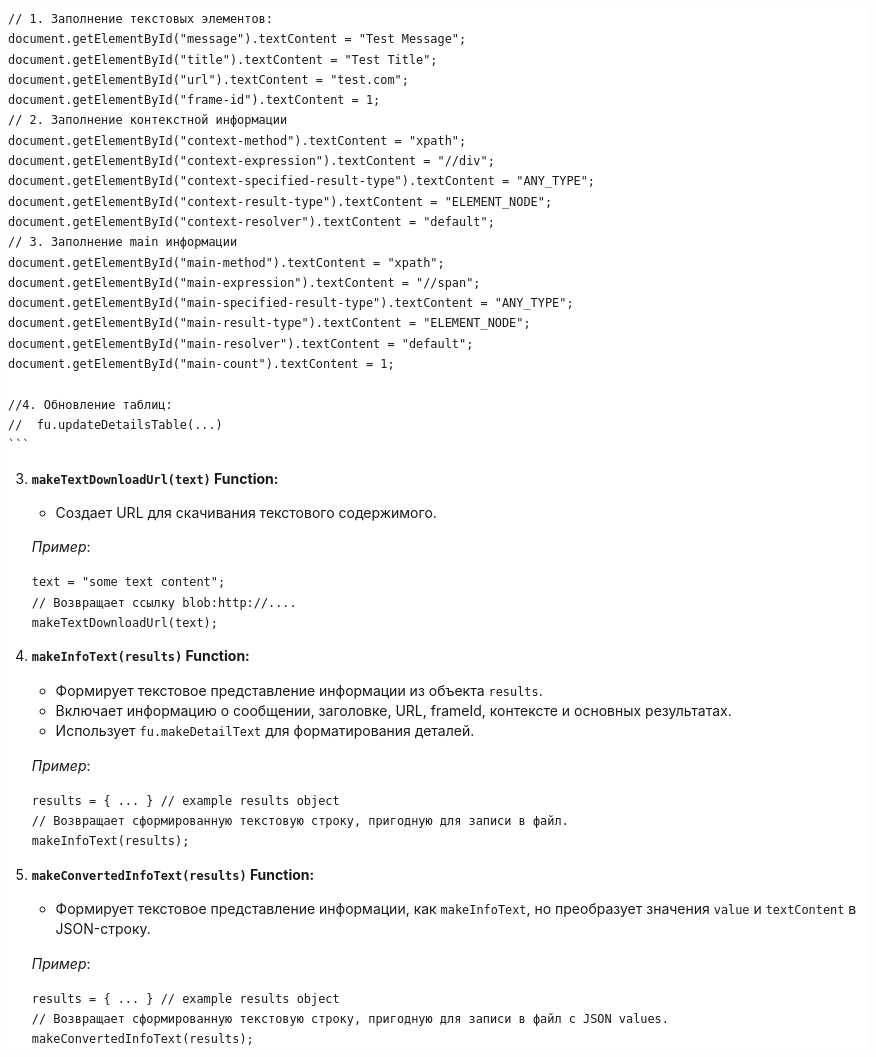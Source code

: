     // 1. Заполнение текстовых элементов:
    document.getElementById("message").textContent = "Test Message"; 
    document.getElementById("title").textContent = "Test Title"; 
    document.getElementById("url").textContent = "test.com";
    document.getElementById("frame-id").textContent = 1;
    // 2. Заполнение контекстной информации
    document.getElementById("context-method").textContent = "xpath";
    document.getElementById("context-expression").textContent = "//div";
    document.getElementById("context-specified-result-type").textContent = "ANY_TYPE";
    document.getElementById("context-result-type").textContent = "ELEMENT_NODE";
    document.getElementById("context-resolver").textContent = "default";
    // 3. Заполнение main информации
    document.getElementById("main-method").textContent = "xpath";
    document.getElementById("main-expression").textContent = "//span";
    document.getElementById("main-specified-result-type").textContent = "ANY_TYPE";
    document.getElementById("main-result-type").textContent = "ELEMENT_NODE";
    document.getElementById("main-resolver").textContent = "default";
    document.getElementById("main-count").textContent = 1;

    //4. Обновление таблиц:
    //  fu.updateDetailsTable(...)
    ```

3.  **`makeTextDownloadUrl(text)` Function:**
    -   Создает URL для скачивания текстового содержимого.
    
    _Пример_:
    ```
    text = "some text content";
    // Возвращает ссылку blob:http://....
    makeTextDownloadUrl(text); 
    ```

4.  **`makeInfoText(results)` Function:**
    -   Формирует текстовое представление информации из объекта `results`.
    -   Включает информацию о сообщении, заголовке, URL, frameId, контексте и основных результатах.
    -   Использует `fu.makeDetailText` для форматирования деталей.
        
    _Пример_:
    ```
    results = { ... } // example results object
    // Возвращает сформированную текстовую строку, пригодную для записи в файл.
    makeInfoText(results); 
    ```

5. **`makeConvertedInfoText(results)` Function:**
    -   Формирует текстовое представление информации, как `makeInfoText`, но преобразует значения `value` и `textContent` в JSON-строку.

    _Пример_:
    ```
    results = { ... } // example results object
    // Возвращает сформированную текстовую строку, пригодную для записи в файл с JSON values.
    makeConvertedInfoText(results);
    ```
